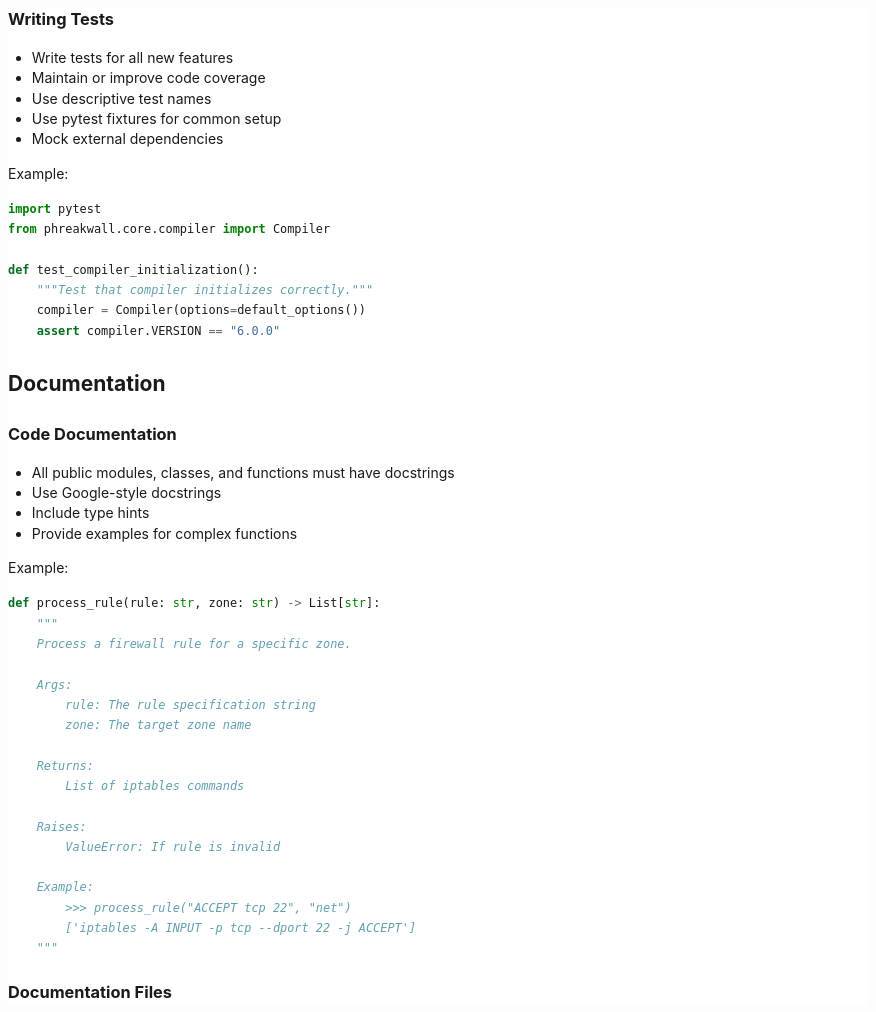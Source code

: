 ### Writing Tests

* Write tests for all new features
* Maintain or improve code coverage
* Use descriptive test names
* Use pytest fixtures for common setup
* Mock external dependencies

Example:
```python
import pytest
from phreakwall.core.compiler import Compiler

def test_compiler_initialization():
    """Test that compiler initializes correctly."""
    compiler = Compiler(options=default_options())
    assert compiler.VERSION == "6.0.0"
```

## Documentation

### Code Documentation

* All public modules, classes, and functions must have docstrings
* Use Google-style docstrings
* Include type hints
* Provide examples for complex functions

Example:
```python
def process_rule(rule: str, zone: str) -> List[str]:
    """
    Process a firewall rule for a specific zone.

    Args:
        rule: The rule specification string
        zone: The target zone name

    Returns:
        List of iptables commands

    Raises:
        ValueError: If rule is invalid

    Example:
        >>> process_rule("ACCEPT tcp 22", "net")
        ['iptables -A INPUT -p tcp --dport 22 -j ACCEPT']
    """
```

### Documentation Files
